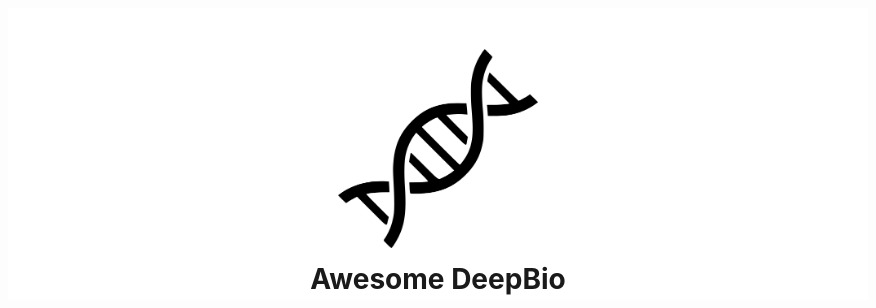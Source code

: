<h1 align="center">
  <br>
  <a><img src="https://raw.githubusercontent.com/whensbrunch/awesome-deepbio/master/helix.png" alt="awesome-deepbio" width="200"></a>
  <br>
  Awesome DeepBio
  <br>
</h1>
